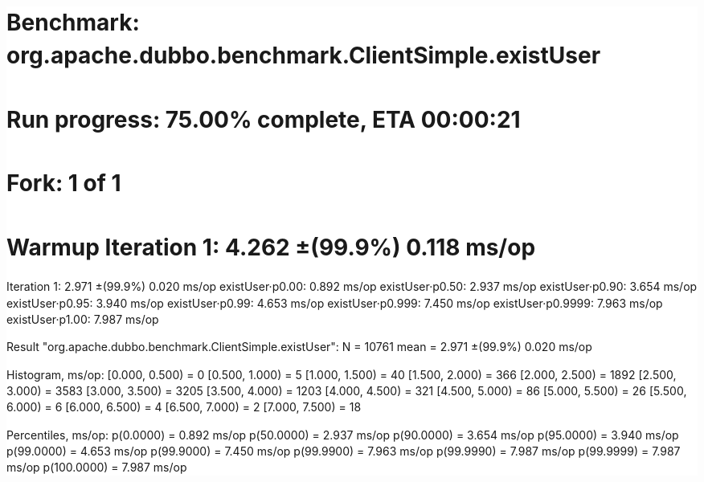 # Benchmark: org.apache.dubbo.benchmark.ClientSimple.existUser

# Run progress: 75.00% complete, ETA 00:00:21
# Fork: 1 of 1
# Warmup Iteration   1: 4.262 ±(99.9%) 0.118 ms/op
Iteration   1: 2.971 ±(99.9%) 0.020 ms/op
                 existUser·p0.00:   0.892 ms/op
                 existUser·p0.50:   2.937 ms/op
                 existUser·p0.90:   3.654 ms/op
                 existUser·p0.95:   3.940 ms/op
                 existUser·p0.99:   4.653 ms/op
                 existUser·p0.999:  7.450 ms/op
                 existUser·p0.9999: 7.963 ms/op
                 existUser·p1.00:   7.987 ms/op



Result "org.apache.dubbo.benchmark.ClientSimple.existUser":
  N = 10761
  mean =      2.971 ±(99.9%) 0.020 ms/op

  Histogram, ms/op:
    [0.000, 0.500) = 0 
    [0.500, 1.000) = 5 
    [1.000, 1.500) = 40 
    [1.500, 2.000) = 366 
    [2.000, 2.500) = 1892 
    [2.500, 3.000) = 3583 
    [3.000, 3.500) = 3205 
    [3.500, 4.000) = 1203 
    [4.000, 4.500) = 321 
    [4.500, 5.000) = 86 
    [5.000, 5.500) = 26 
    [5.500, 6.000) = 6 
    [6.000, 6.500) = 4 
    [6.500, 7.000) = 2 
    [7.000, 7.500) = 18 

  Percentiles, ms/op:
      p(0.0000) =      0.892 ms/op
     p(50.0000) =      2.937 ms/op
     p(90.0000) =      3.654 ms/op
     p(95.0000) =      3.940 ms/op
     p(99.0000) =      4.653 ms/op
     p(99.9000) =      7.450 ms/op
     p(99.9900) =      7.963 ms/op
     p(99.9990) =      7.987 ms/op
     p(99.9999) =      7.987 ms/op
    p(100.0000) =      7.987 ms/op

